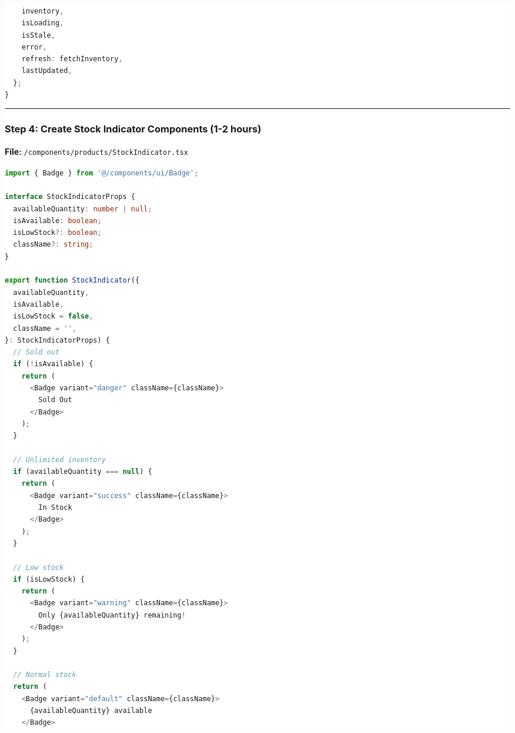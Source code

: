 ```typescript
    inventory,
    isLoading,
    isStale,
    error,
    refresh: fetchInventory,
    lastUpdated,
  };
}
```

---

### Step 4: Create Stock Indicator Components (1-2 hours)

**File:** `/components/products/StockIndicator.tsx`

```typescript
import { Badge } from '@/components/ui/Badge';

interface StockIndicatorProps {
  availableQuantity: number | null;
  isAvailable: boolean;
  isLowStock?: boolean;
  className?: string;
}

export function StockIndicator({
  availableQuantity,
  isAvailable,
  isLowStock = false,
  className = '',
}: StockIndicatorProps) {
  // Sold out
  if (!isAvailable) {
    return (
      <Badge variant="danger" className={className}>
        Sold Out
      </Badge>
    );
  }

  // Unlimited inventory
  if (availableQuantity === null) {
    return (
      <Badge variant="success" className={className}>
        In Stock
      </Badge>
    );
  }

  // Low stock
  if (isLowStock) {
    return (
      <Badge variant="warning" className={className}>
        Only {availableQuantity} remaining!
      </Badge>
    );
  }

  // Normal stock
  return (
    <Badge variant="default" className={className}>
      {availableQuantity} available
    </Badge>
```